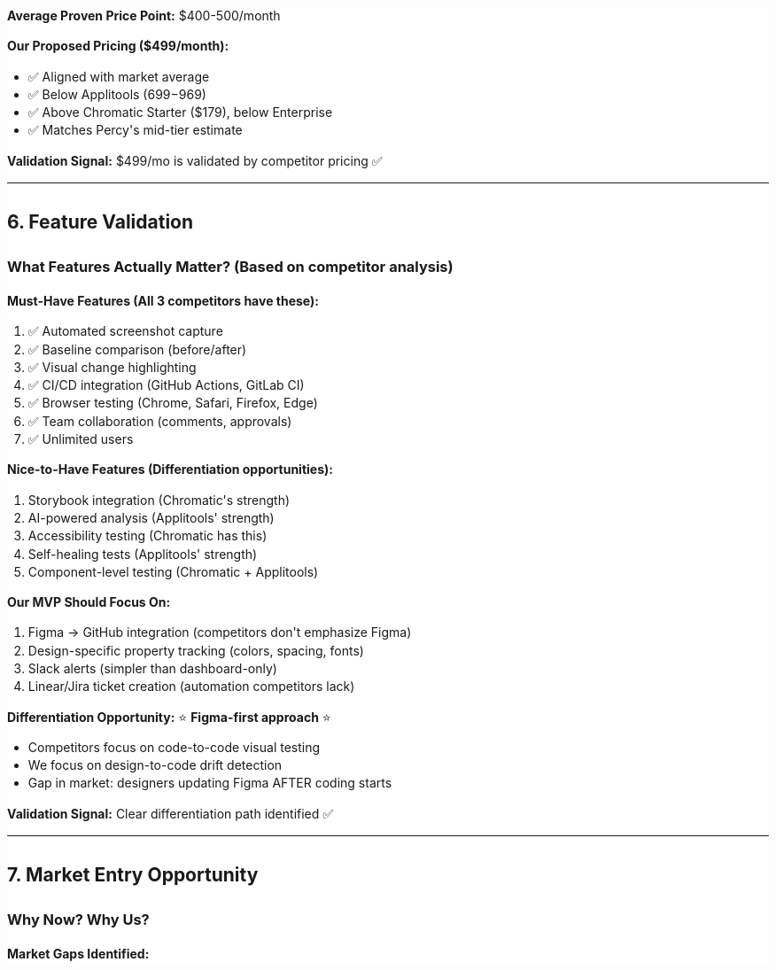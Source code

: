 **Average Proven Price Point:** $400-500/month

**Our Proposed Pricing ($499/month):**
- ✅ Aligned with market average
- ✅ Below Applitools ($699-$969)
- ✅ Above Chromatic Starter ($179), below Enterprise
- ✅ Matches Percy's mid-tier estimate

**Validation Signal:** $499/mo is validated by competitor pricing ✅

---

## 6. Feature Validation

### What Features Actually Matter? (Based on competitor analysis)

**Must-Have Features (All 3 competitors have these):**
1. ✅ Automated screenshot capture
2. ✅ Baseline comparison (before/after)
3. ✅ Visual change highlighting
4. ✅ CI/CD integration (GitHub Actions, GitLab CI)
5. ✅ Browser testing (Chrome, Safari, Firefox, Edge)
6. ✅ Team collaboration (comments, approvals)
7. ✅ Unlimited users

**Nice-to-Have Features (Differentiation opportunities):**
1. Storybook integration (Chromatic's strength)
2. AI-powered analysis (Applitools' strength)
3. Accessibility testing (Chromatic has this)
4. Self-healing tests (Applitools' strength)
5. Component-level testing (Chromatic + Applitools)

**Our MVP Should Focus On:**
1. Figma → GitHub integration (competitors don't emphasize Figma)
2. Design-specific property tracking (colors, spacing, fonts)
3. Slack alerts (simpler than dashboard-only)
4. Linear/Jira ticket creation (automation competitors lack)

**Differentiation Opportunity:** ⭐ **Figma-first approach** ⭐
- Competitors focus on code-to-code visual testing
- We focus on design-to-code drift detection
- Gap in market: designers updating Figma AFTER coding starts

**Validation Signal:** Clear differentiation path identified ✅

---

## 7. Market Entry Opportunity

### Why Now? Why Us?

**Market Gaps Identified:**
